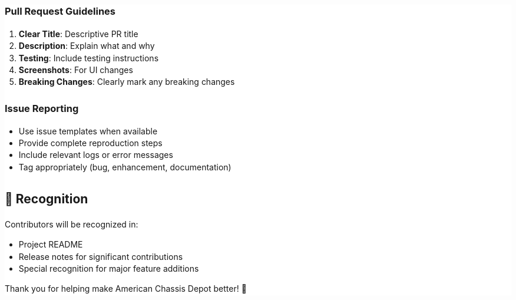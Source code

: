 ### Pull Request Guidelines
1. **Clear Title**: Descriptive PR title
2. **Description**: Explain what and why
3. **Testing**: Include testing instructions
4. **Screenshots**: For UI changes
5. **Breaking Changes**: Clearly mark any breaking changes

### Issue Reporting
- Use issue templates when available
- Provide complete reproduction steps
- Include relevant logs or error messages
- Tag appropriately (bug, enhancement, documentation)

## 🎉 Recognition

Contributors will be recognized in:
- Project README
- Release notes for significant contributions
- Special recognition for major feature additions

Thank you for helping make American Chassis Depot better! 🚛
